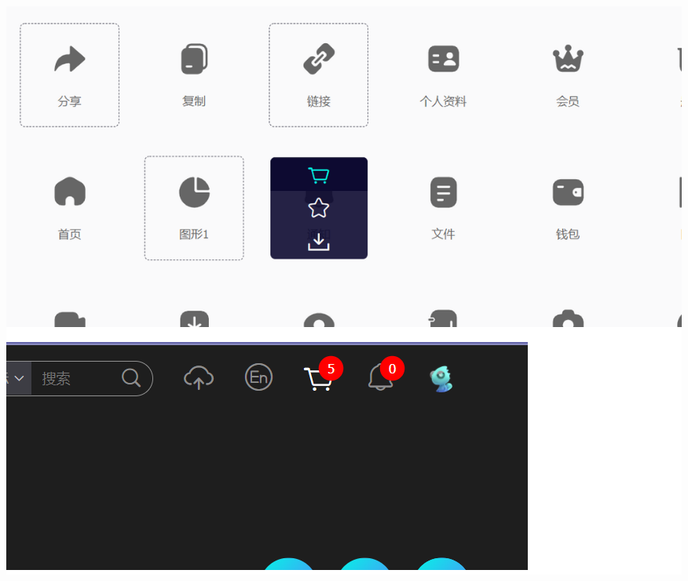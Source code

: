 ![image-20220812201816996](./index.assets/image-20220812201816996.png)

![image-20220812202127900](./index.assets/image-20220812202127900.png)
